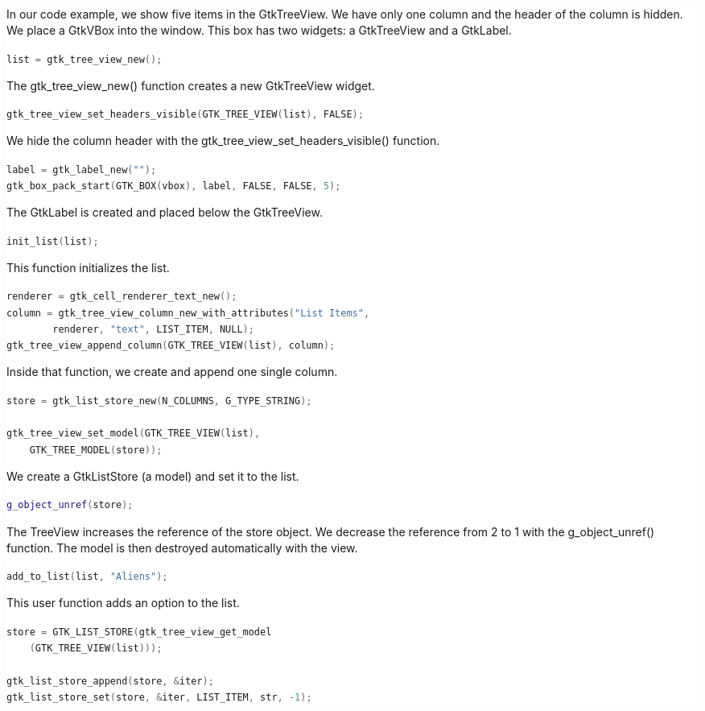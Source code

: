 In our code example, we show five items in the GtkTreeView. We have only one column and the header of the column is hidden. We place a GtkVBox into the window. This box has two widgets: a GtkTreeView and a GtkLabel.

```cpp
list = gtk_tree_view_new();
```

The gtk_tree_view_new() function creates a new GtkTreeView widget.

```cpp
gtk_tree_view_set_headers_visible(GTK_TREE_VIEW(list), FALSE);
```

We hide the column header with the gtk_tree_view_set_headers_visible() function.

```cpp
label = gtk_label_new("");
gtk_box_pack_start(GTK_BOX(vbox), label, FALSE, FALSE, 5);
```

The GtkLabel is created and placed below the GtkTreeView.

```cpp
init_list(list);
```

This function initializes the list.

```cpp
renderer = gtk_cell_renderer_text_new();
column = gtk_tree_view_column_new_with_attributes("List Items",
        renderer, "text", LIST_ITEM, NULL);
gtk_tree_view_append_column(GTK_TREE_VIEW(list), column);
```

Inside that function, we create and append one single column.

```cpp
store = gtk_list_store_new(N_COLUMNS, G_TYPE_STRING);

gtk_tree_view_set_model(GTK_TREE_VIEW(list), 
    GTK_TREE_MODEL(store));
```

We create a GtkListStore (a model) and set it to the list.

```cpp
g_object_unref(store);
```

The TreeView increases the reference of the store object. We decrease the reference from 2 to 1 with the g_object_unref() function. The model is then destroyed automatically with the view.

```cpp
add_to_list(list, "Aliens");
```

This user function adds an option to the list.

```cpp
store = GTK_LIST_STORE(gtk_tree_view_get_model
    (GTK_TREE_VIEW(list)));

gtk_list_store_append(store, &iter);
gtk_list_store_set(store, &iter, LIST_ITEM, str, -1);
```
